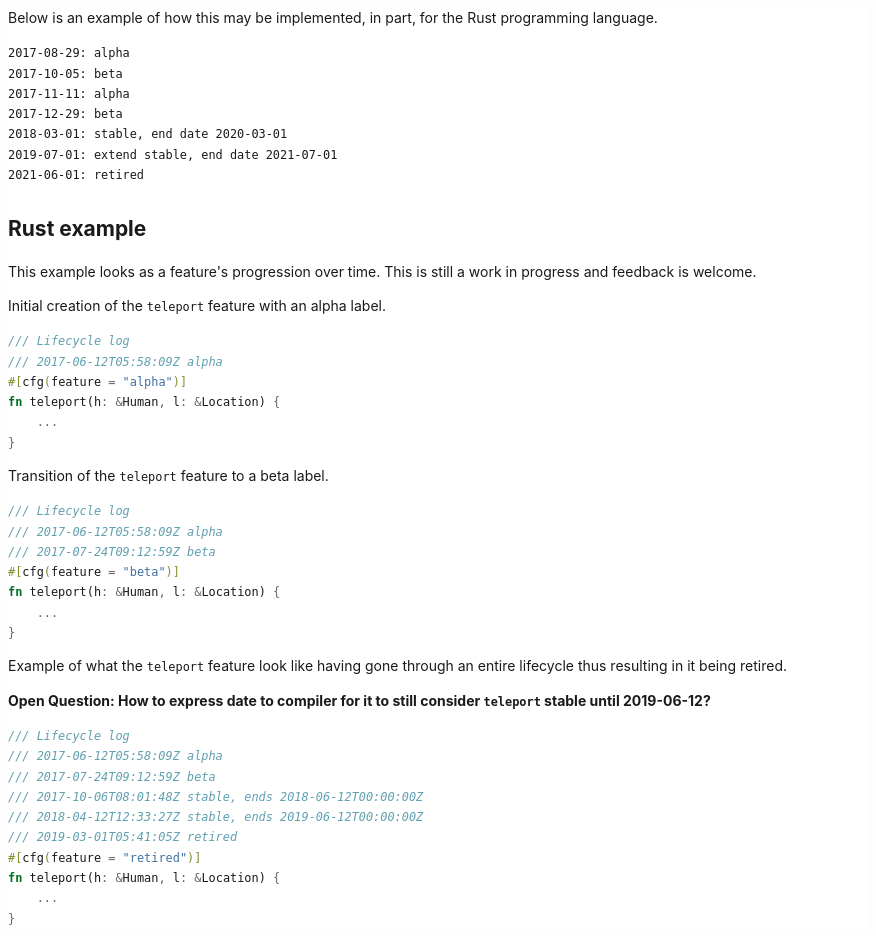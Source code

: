 Below is an example of how this may be implemented, in part, for the Rust programming language.

```
2017-08-29: alpha
2017-10-05: beta
2017-11-11: alpha
2017-12-29: beta
2018-03-01: stable, end date 2020-03-01
2019-07-01: extend stable, end date 2021-07-01
2021-06-01: retired
```

## Rust example

This example looks as a feature's progression over time.
This is still a work in progress and feedback is welcome.

Initial creation of the `teleport` feature with an alpha label.

```rust
/// Lifecycle log
/// 2017-06-12T05:58:09Z alpha
#[cfg(feature = "alpha")]
fn teleport(h: &Human, l: &Location) {
    ...
}
```

Transition of the `teleport` feature to a beta label. 

```rust
/// Lifecycle log
/// 2017-06-12T05:58:09Z alpha
/// 2017-07-24T09:12:59Z beta
#[cfg(feature = "beta")]
fn teleport(h: &Human, l: &Location) {
    ...
}
```

Example of what the `teleport` feature look like having gone through an entire lifecycle thus resulting in it being retired.

**Open Question: How to express date to compiler for it to still consider `teleport` stable until 2019-06-12?**

```rust
/// Lifecycle log
/// 2017-06-12T05:58:09Z alpha
/// 2017-07-24T09:12:59Z beta
/// 2017-10-06T08:01:48Z stable, ends 2018-06-12T00:00:00Z
/// 2018-04-12T12:33:27Z stable, ends 2019-06-12T00:00:00Z
/// 2019-03-01T05:41:05Z retired
#[cfg(feature = "retired")]
fn teleport(h: &Human, l: &Location) {
    ...
}
```


[^decommissioned]: The decommissioning of software may be official, such as via a stated support window, or unofficial, such as via project abondonment.